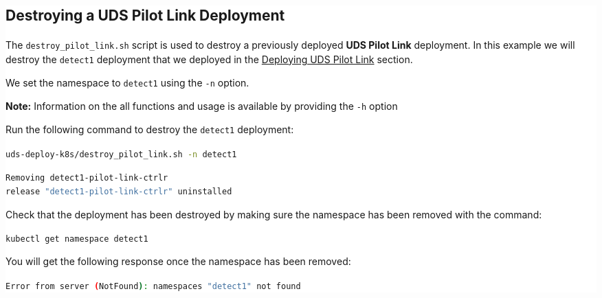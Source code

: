 ## Destroying a UDS Pilot Link Deployment
The `destroy_pilot_link.sh` script is used to destroy a previously deployed **UDS Pilot Link** deployment. In this example we will destroy the `detect1` deployment that we deployed in the [Deploying UDS Pilot Link](#deploying-uds-pilot-link) section.

We set the namespace to `detect1` using the `-n` option.

**Note:** Information on the all functions and usage is available by providing the `-h` option

Run the following command to destroy the `detect1` deployment:
```bash
uds-deploy-k8s/destroy_pilot_link.sh -n detect1
```
```bash
Removing detect1-pilot-link-ctrlr
release "detect1-pilot-link-ctrlr" uninstalled
```
Check that the deployment has been destroyed by making sure the namespace has been removed with the command:
```bash
kubectl get namespace detect1
```
You will get the following response once the namespace has been removed:
```bash
Error from server (NotFound): namespaces "detect1" not found
```
